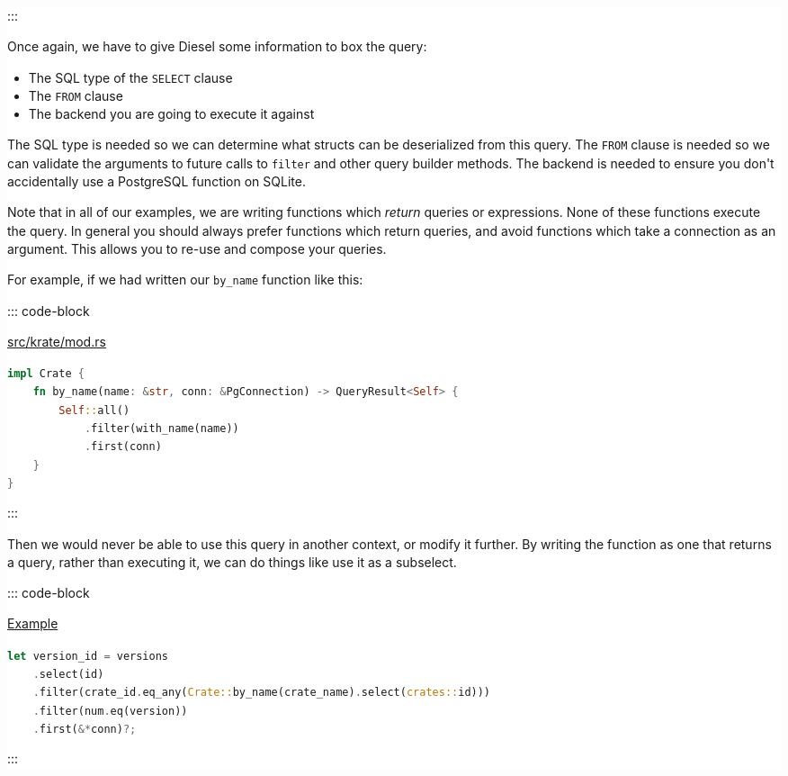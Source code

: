 :::

Once again, we have to give Diesel some information to box the query:

- The SQL type of the `SELECT` clause
- The `FROM` clause
- The backend you are going to execute it against

The SQL type is needed so we can determine what structs can be
deserialized from this query.
The `FROM` clause is needed so we can validate the arguments
to future calls to `filter` and other query builder methods.
The backend is needed to ensure you don't accidentally use a
PostgreSQL function on SQLite.

Note that in all of our examples,
we are writing functions which *return* queries or expressions.
None of these functions execute the query.
In general you should always prefer functions which return queries,
and avoid functions which take a connection as an argument.
This allows you to re-use and compose your queries.

For example, if we had written our `by_name` function like this:

::: code-block

[src/krate/mod.rs](https://github.com/rust-lang/crates.io/blob/b4d49ac32c5561a7a4a0948ce5ba9ada7b8924fb/src/krate/mod.rs)

```rust
impl Crate {
    fn by_name(name: &str, conn: &PgConnection) -> QueryResult<Self> {
        Self::all()
            .filter(with_name(name))
            .first(conn)
    }
}
```

:::

Then we would never be able to use this query in another context,
or modify it further. By writing the function as one that returns a query,
rather than executing it, we can do things like use it as a subselect.

::: code-block

[Example]()

```rust
let version_id = versions
    .select(id)
    .filter(crate_id.eq_any(Crate::by_name(crate_name).select(crates::id)))
    .filter(num.eq(version))
    .first(&*conn)?;
```

:::
